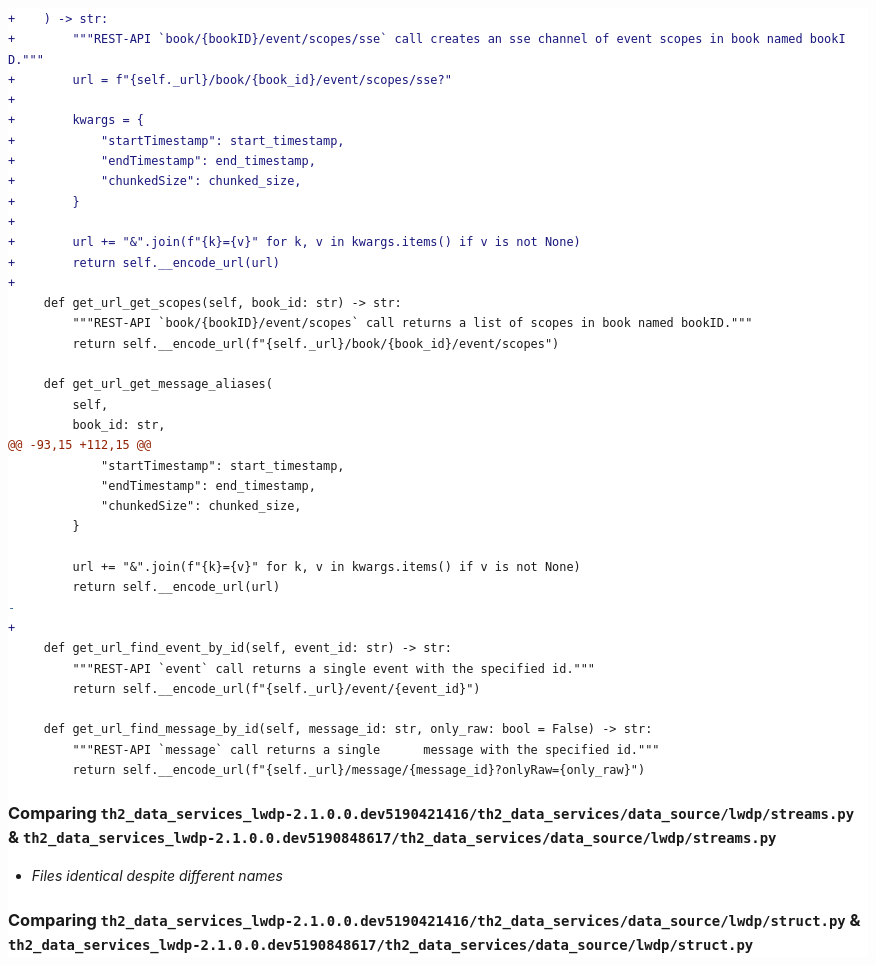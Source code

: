 ```diff
+    ) -> str:
+        """REST-API `book/{bookID}/event/scopes/sse` call creates an sse channel of event scopes in book named bookID."""
+        url = f"{self._url}/book/{book_id}/event/scopes/sse?"
+
+        kwargs = {
+            "startTimestamp": start_timestamp,
+            "endTimestamp": end_timestamp,
+            "chunkedSize": chunked_size,
+        }
+
+        url += "&".join(f"{k}={v}" for k, v in kwargs.items() if v is not None)
+        return self.__encode_url(url)
+
     def get_url_get_scopes(self, book_id: str) -> str:
         """REST-API `book/{bookID}/event/scopes` call returns a list of scopes in book named bookID."""
         return self.__encode_url(f"{self._url}/book/{book_id}/event/scopes")
 
     def get_url_get_message_aliases(
         self,
         book_id: str,
@@ -93,15 +112,15 @@
             "startTimestamp": start_timestamp,
             "endTimestamp": end_timestamp,
             "chunkedSize": chunked_size,
         }
 
         url += "&".join(f"{k}={v}" for k, v in kwargs.items() if v is not None)
         return self.__encode_url(url)
-    
+
     def get_url_find_event_by_id(self, event_id: str) -> str:
         """REST-API `event` call returns a single event with the specified id."""
         return self.__encode_url(f"{self._url}/event/{event_id}")
 
     def get_url_find_message_by_id(self, message_id: str, only_raw: bool = False) -> str:
         """REST-API `message` call returns a single      message with the specified id."""
         return self.__encode_url(f"{self._url}/message/{message_id}?onlyRaw={only_raw}")
```

### Comparing `th2_data_services_lwdp-2.1.0.0.dev5190421416/th2_data_services/data_source/lwdp/streams.py` & `th2_data_services_lwdp-2.1.0.0.dev5190848617/th2_data_services/data_source/lwdp/streams.py`

 * *Files identical despite different names*

### Comparing `th2_data_services_lwdp-2.1.0.0.dev5190421416/th2_data_services/data_source/lwdp/struct.py` & `th2_data_services_lwdp-2.1.0.0.dev5190848617/th2_data_services/data_source/lwdp/struct.py`
